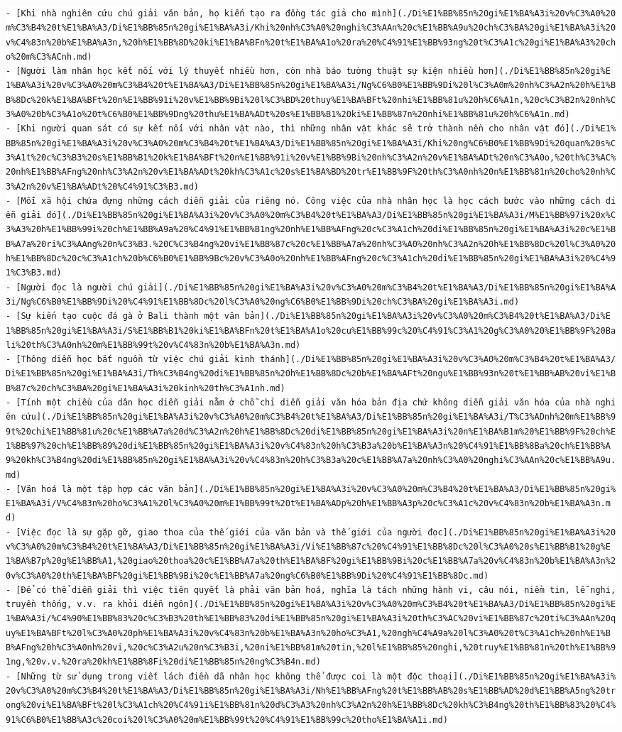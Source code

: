     - [Khi nhà nghiên cứu chú giải văn bản, họ kiến tạo ra đồng tác giả cho mình](./Di%E1%BB%85n%20gi%E1%BA%A3i%20v%C3%A0%20m%C3%B4%20t%E1%BA%A3/Di%E1%BB%85n%20gi%E1%BA%A3i/Khi%20nh%C3%A0%20nghi%C3%AAn%20c%E1%BB%A9u%20ch%C3%BA%20gi%E1%BA%A3i%20v%C4%83n%20b%E1%BA%A3n,%20h%E1%BB%8D%20ki%E1%BA%BFn%20t%E1%BA%A1o%20ra%20%C4%91%E1%BB%93ng%20t%C3%A1c%20gi%E1%BA%A3%20cho%20m%C3%ACnh.md)
    - [Người làm nhân học kết nối với lý thuyết nhiều hơn, còn nhà báo tường thuật sự kiện nhiều hơn](./Di%E1%BB%85n%20gi%E1%BA%A3i%20v%C3%A0%20m%C3%B4%20t%E1%BA%A3/Di%E1%BB%85n%20gi%E1%BA%A3i/Ng%C6%B0%E1%BB%9Di%20l%C3%A0m%20nh%C3%A2n%20h%E1%BB%8Dc%20k%E1%BA%BFt%20n%E1%BB%91i%20v%E1%BB%9Bi%20l%C3%BD%20thuy%E1%BA%BFt%20nhi%E1%BB%81u%20h%C6%A1n,%20c%C3%B2n%20nh%C3%A0%20b%C3%A1o%20t%C6%B0%E1%BB%9Dng%20thu%E1%BA%ADt%20s%E1%BB%B1%20ki%E1%BB%87n%20nhi%E1%BB%81u%20h%C6%A1n.md)
    - [Khi người quan sát có sự kết nối với nhân vật nào, thì những nhân vật khác sẽ trở thành nền cho nhân vật đó](./Di%E1%BB%85n%20gi%E1%BA%A3i%20v%C3%A0%20m%C3%B4%20t%E1%BA%A3/Di%E1%BB%85n%20gi%E1%BA%A3i/Khi%20ng%C6%B0%E1%BB%9Di%20quan%20s%C3%A1t%20c%C3%B3%20s%E1%BB%B1%20k%E1%BA%BFt%20n%E1%BB%91i%20v%E1%BB%9Bi%20nh%C3%A2n%20v%E1%BA%ADt%20n%C3%A0o,%20th%C3%AC%20nh%E1%BB%AFng%20nh%C3%A2n%20v%E1%BA%ADt%20kh%C3%A1c%20s%E1%BA%BD%20tr%E1%BB%9F%20th%C3%A0nh%20n%E1%BB%81n%20cho%20nh%C3%A2n%20v%E1%BA%ADt%20%C4%91%C3%B3.md)
    - [Mỗi xã hội chứa đựng những cách diễn giải của riêng nó. Công việc của nhà nhân học là học cách bước vào những cách diễn giải đó](./Di%E1%BB%85n%20gi%E1%BA%A3i%20v%C3%A0%20m%C3%B4%20t%E1%BA%A3/Di%E1%BB%85n%20gi%E1%BA%A3i/M%E1%BB%97i%20x%C3%A3%20h%E1%BB%99i%20ch%E1%BB%A9a%20%C4%91%E1%BB%B1ng%20nh%E1%BB%AFng%20c%C3%A1ch%20di%E1%BB%85n%20gi%E1%BA%A3i%20c%E1%BB%A7a%20ri%C3%AAng%20n%C3%B3.%20C%C3%B4ng%20vi%E1%BB%87c%20c%E1%BB%A7a%20nh%C3%A0%20nh%C3%A2n%20h%E1%BB%8Dc%20l%C3%A0%20h%E1%BB%8Dc%20c%C3%A1ch%20b%C6%B0%E1%BB%9Bc%20v%C3%A0o%20nh%E1%BB%AFng%20c%C3%A1ch%20di%E1%BB%85n%20gi%E1%BA%A3i%20%C4%91%C3%B3.md)
    - [Người đọc là người chú giải](./Di%E1%BB%85n%20gi%E1%BA%A3i%20v%C3%A0%20m%C3%B4%20t%E1%BA%A3/Di%E1%BB%85n%20gi%E1%BA%A3i/Ng%C6%B0%E1%BB%9Di%20%C4%91%E1%BB%8Dc%20l%C3%A0%20ng%C6%B0%E1%BB%9Di%20ch%C3%BA%20gi%E1%BA%A3i.md)
    - [Sự kiến tạo cuộc đá gà ở Bali thành một văn bản](./Di%E1%BB%85n%20gi%E1%BA%A3i%20v%C3%A0%20m%C3%B4%20t%E1%BA%A3/Di%E1%BB%85n%20gi%E1%BA%A3i/S%E1%BB%B1%20ki%E1%BA%BFn%20t%E1%BA%A1o%20cu%E1%BB%99c%20%C4%91%C3%A1%20g%C3%A0%20%E1%BB%9F%20Bali%20th%C3%A0nh%20m%E1%BB%99t%20v%C4%83n%20b%E1%BA%A3n.md)
    - [Thông diễn học bắt nguồn từ việc chú giải kinh thánh](./Di%E1%BB%85n%20gi%E1%BA%A3i%20v%C3%A0%20m%C3%B4%20t%E1%BA%A3/Di%E1%BB%85n%20gi%E1%BA%A3i/Th%C3%B4ng%20di%E1%BB%85n%20h%E1%BB%8Dc%20b%E1%BA%AFt%20ngu%E1%BB%93n%20t%E1%BB%AB%20vi%E1%BB%87c%20ch%C3%BA%20gi%E1%BA%A3i%20kinh%20th%C3%A1nh.md)
    - [Tính một chiều của dân học diễn giải nằm ở chỗ chỉ diễn giải văn hóa bản địa chứ không diễn giải văn hóa của nhà nghiên cứu](./Di%E1%BB%85n%20gi%E1%BA%A3i%20v%C3%A0%20m%C3%B4%20t%E1%BA%A3/Di%E1%BB%85n%20gi%E1%BA%A3i/T%C3%ADnh%20m%E1%BB%99t%20chi%E1%BB%81u%20c%E1%BB%A7a%20d%C3%A2n%20h%E1%BB%8Dc%20di%E1%BB%85n%20gi%E1%BA%A3i%20n%E1%BA%B1m%20%E1%BB%9F%20ch%E1%BB%97%20ch%E1%BB%89%20di%E1%BB%85n%20gi%E1%BA%A3i%20v%C4%83n%20h%C3%B3a%20b%E1%BA%A3n%20%C4%91%E1%BB%8Ba%20ch%E1%BB%A9%20kh%C3%B4ng%20di%E1%BB%85n%20gi%E1%BA%A3i%20v%C4%83n%20h%C3%B3a%20c%E1%BB%A7a%20nh%C3%A0%20nghi%C3%AAn%20c%E1%BB%A9u.md)
    - [Văn hoá là một tập hợp các văn bản](./Di%E1%BB%85n%20gi%E1%BA%A3i%20v%C3%A0%20m%C3%B4%20t%E1%BA%A3/Di%E1%BB%85n%20gi%E1%BA%A3i/V%C4%83n%20ho%C3%A1%20l%C3%A0%20m%E1%BB%99t%20t%E1%BA%ADp%20h%E1%BB%A3p%20c%C3%A1c%20v%C4%83n%20b%E1%BA%A3n.md)
    - [Việc đọc là sự gặp gỡ, giao thoa của thế giới của văn bản và thế giới của người đọc](./Di%E1%BB%85n%20gi%E1%BA%A3i%20v%C3%A0%20m%C3%B4%20t%E1%BA%A3/Di%E1%BB%85n%20gi%E1%BA%A3i/Vi%E1%BB%87c%20%C4%91%E1%BB%8Dc%20l%C3%A0%20s%E1%BB%B1%20g%E1%BA%B7p%20g%E1%BB%A1,%20giao%20thoa%20c%E1%BB%A7a%20th%E1%BA%BF%20gi%E1%BB%9Bi%20c%E1%BB%A7a%20v%C4%83n%20b%E1%BA%A3n%20v%C3%A0%20th%E1%BA%BF%20gi%E1%BB%9Bi%20c%E1%BB%A7a%20ng%C6%B0%E1%BB%9Di%20%C4%91%E1%BB%8Dc.md)
    - [Để có thể diễn giải thì việc tiên quyết là phải văn bản hoá, nghĩa là tách những hành vi, câu nói, niềm tin, lễ nghi, truyền thống, v.v. ra khỏi diễn ngôn](./Di%E1%BB%85n%20gi%E1%BA%A3i%20v%C3%A0%20m%C3%B4%20t%E1%BA%A3/Di%E1%BB%85n%20gi%E1%BA%A3i/%C4%90%E1%BB%83%20c%C3%B3%20th%E1%BB%83%20di%E1%BB%85n%20gi%E1%BA%A3i%20th%C3%AC%20vi%E1%BB%87c%20ti%C3%AAn%20quy%E1%BA%BFt%20l%C3%A0%20ph%E1%BA%A3i%20v%C4%83n%20b%E1%BA%A3n%20ho%C3%A1,%20ngh%C4%A9a%20l%C3%A0%20t%C3%A1ch%20nh%E1%BB%AFng%20h%C3%A0nh%20vi,%20c%C3%A2u%20n%C3%B3i,%20ni%E1%BB%81m%20tin,%20l%E1%BB%85%20nghi,%20truy%E1%BB%81n%20th%E1%BB%91ng,%20v.v.%20ra%20kh%E1%BB%8Fi%20di%E1%BB%85n%20ng%C3%B4n.md)
    - [Những từ sử dụng trong viết lách điền dã nhân học không thể được coi là một độc thoại](./Di%E1%BB%85n%20gi%E1%BA%A3i%20v%C3%A0%20m%C3%B4%20t%E1%BA%A3/Di%E1%BB%85n%20gi%E1%BA%A3i/Nh%E1%BB%AFng%20t%E1%BB%AB%20s%E1%BB%AD%20d%E1%BB%A5ng%20trong%20vi%E1%BA%BFt%20l%C3%A1ch%20%C4%91i%E1%BB%81n%20d%C3%A3%20nh%C3%A2n%20h%E1%BB%8Dc%20kh%C3%B4ng%20th%E1%BB%83%20%C4%91%C6%B0%E1%BB%A3c%20coi%20l%C3%A0%20m%E1%BB%99t%20%C4%91%E1%BB%99c%20tho%E1%BA%A1i.md)